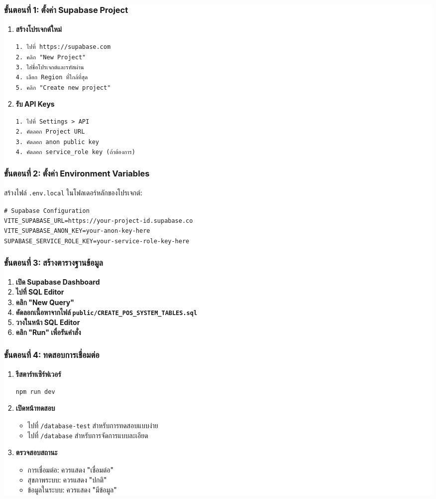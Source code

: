 ### **ขั้นตอนที่ 1: ตั้งค่า Supabase Project**

1. **สร้างโปรเจกต์ใหม่**
   ```
   1. ไปที่ https://supabase.com
   2. คลิก "New Project"
   3. ใส่ชื่อโปรเจกต์และรหัสผ่าน
   4. เลือก Region ที่ใกล้ที่สุด
   5. คลิก "Create new project"
   ```

2. **รับ API Keys**
   ```
   1. ไปที่ Settings > API
   2. คัดลอก Project URL
   3. คัดลอก anon public key
   4. คัดลอก service_role key (ถ้าต้องการ)
   ```

### **ขั้นตอนที่ 2: ตั้งค่า Environment Variables**

สร้างไฟล์ `.env.local` ในโฟลเดอร์หลักของโปรเจกต์:

```env
# Supabase Configuration
VITE_SUPABASE_URL=https://your-project-id.supabase.co
VITE_SUPABASE_ANON_KEY=your-anon-key-here
SUPABASE_SERVICE_ROLE_KEY=your-service-role-key-here
```

### **ขั้นตอนที่ 3: สร้างตารางฐานข้อมูล**

1. **เปิด Supabase Dashboard**
2. **ไปที่ SQL Editor**
3. **คลิก "New Query"**
4. **คัดลอกเนื้อหาจากไฟล์ `public/CREATE_POS_SYSTEM_TABLES.sql`**
5. **วางในหน้า SQL Editor**
6. **คลิก "Run" เพื่อรันคำสั่ง**

### **ขั้นตอนที่ 4: ทดสอบการเชื่อมต่อ**

1. **รีสตาร์ทเซิร์ฟเวอร์**
   ```bash
   npm run dev
   ```

2. **เปิดหน้าทดสอบ**
   - ไปที่ `/database-test` สำหรับการทดสอบแบบง่าย
   - ไปที่ `/database` สำหรับการจัดการแบบละเอียด

3. **ตรวจสอบสถานะ**
   - การเชื่อมต่อ: ควรแสดง "เชื่อมต่อ"
   - สุขภาพระบบ: ควรแสดง "ปกติ"
   - ข้อมูลในระบบ: ควรแสดง "มีข้อมูล"
